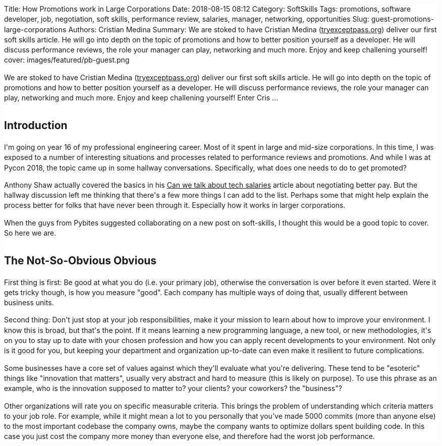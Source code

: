 Title: How Promotions work in Large Corporations
Date: 2018-08-15 08:12
Category: SoftSkills
Tags: promotions, software developer, job, negotiation, soft skills, performance review, salaries, manager, networking, opportunities
Slug: guest-promotions-large-corporations
Authors: Cristian Medina
Summary: We are stoked to have Cristian Medina ([tryexceptpass.org](https://tryexceptpass.org)) deliver our first soft skills article. He will go into depth on the topic of promotions and how to better position yourself as a developer. He will discuss performance reviews, the role your manager can play, networking and much more. Enjoy and keep challening yourself!
cover: images/featured/pb-guest.png

We are stoked to have Cristian Medina ([tryexceptpass.org](https://tryexceptpass.org)) deliver our first soft skills article. He will go into depth on the topic of promotions and how to better position yourself as a developer. He will discuss performance reviews, the role your manager can play, networking and much more. Enjoy and keep challening yourself! Enter Cris ...

## Introduction 

I'm going on year 16 of my professional engineering career. Most of it spent in large and mid-size corporations. In this time, I was exposed to a number of interesting situations and processes related to performance reviews and promotions. And while I was at Pycon 2018, the topic came up in some hallway conversations. Specifically, what does one needs to do to get promoted?

Anthony Shaw actually covered the basics in his [Can we talk about tech salaries](https://hackernoon.com/can-we-talk-about-tech-salaries-555e82b2f68c) article about negotiating better pay. But the hallway discussion left me thinking that there's a few more things I can add to the list. Perhaps some that might help explain the process better for folks that have never been through it. Especially how it works in larger corporations.

When the guys from Pybites suggested collaborating on a new post on soft-skills, I thought this would be a good topic to cover. So here we are.

## The Not-So-Obvious Obvious
First thing is first: Be good at what you do (i.e. your primary job), otherwise the conversation is over before it even started. Were it gets tricky though, is how you measure "good". Each company has multiple ways of doing that, usually different between business units.

Second thing: Don't just stop at your job responsibilities, make it your mission to learn about how to improve your environment. I know this is broad, but that's the point. If it means learning a new programming language, a new tool, or new methodologies, it's on you to stay up to date with your chosen profession and how you can apply recent developments to your environment. Not only is it good for you, but keeping your department and organization up-to-date can even make it resilient to future complications.

Some businesses have a core set of values against which they'll evaluate what you're delivering. These tend to be "esoteric" things like "innovation that matters", usually very abstract and hard to measure (this is likely on purpose). To use this phrase as an example, who is the innovation supposed to matter to? your clients? your coworkers? the "business"?

Other organizations will rate you on specific measurable criteria. This brings the problem of understanding which criteria matters to your job role. For example, while it might mean a lot to you personally that you've made 5000 commits (more than anyone else) to the most important codebase the company owns, maybe the company wants to optimize dollars spent building code. In this case you just cost the company more money than everyone else, and therefore had the worst job performance.
